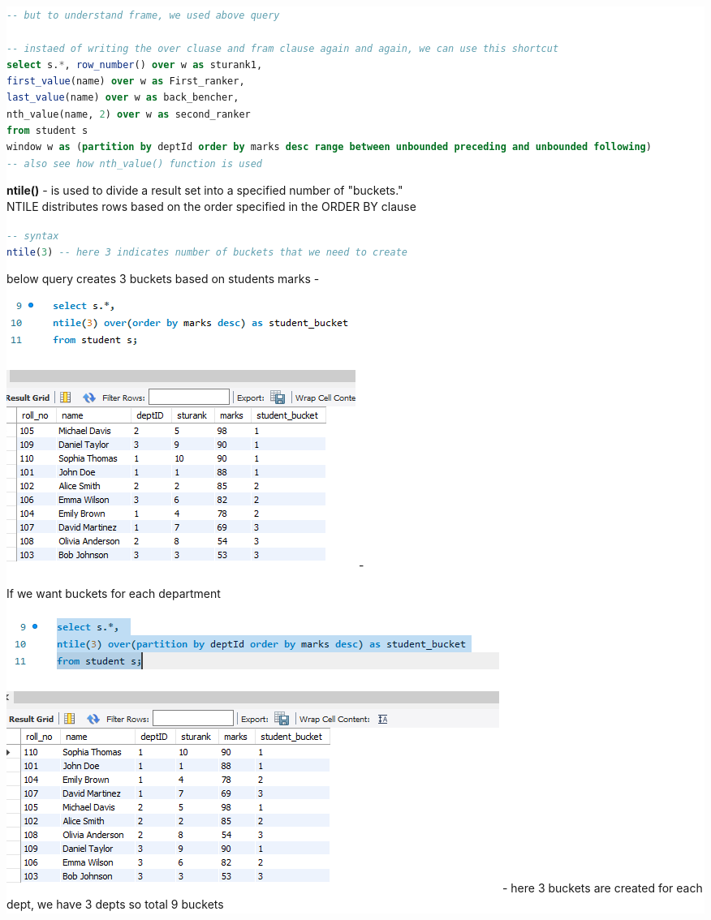 ```SQL
-- but to understand frame, we used above query

-- instaed of writing the over cluase and fram clause again and again, we can use this shortcut
select s.*, row_number() over w as sturank1,
first_value(name) over w as First_ranker,
last_value(name) over w as back_bencher,
nth_value(name, 2) over w as second_ranker
from student s
window w as (partition by deptId order by marks desc range between unbounded preceding and unbounded following)
-- also see how nth_value() function is used
```

**ntile()** - is used to divide a result set into a specified number of "buckets."  
NTILE distributes rows based on the order specified in the ORDER BY clause

```SQL
-- syntax
ntile(3) -- here 3 indicates number of buckets that we need to create
```

below query creates 3 buckets based on students marks -

![alt text](PNG/q14.PNG "Title") -

If we want buckets for each department

![alt text](PNG/q15.PNG "Title") -
here 3 buckets are created for each dept, we have 3 depts so total 9 buckets
